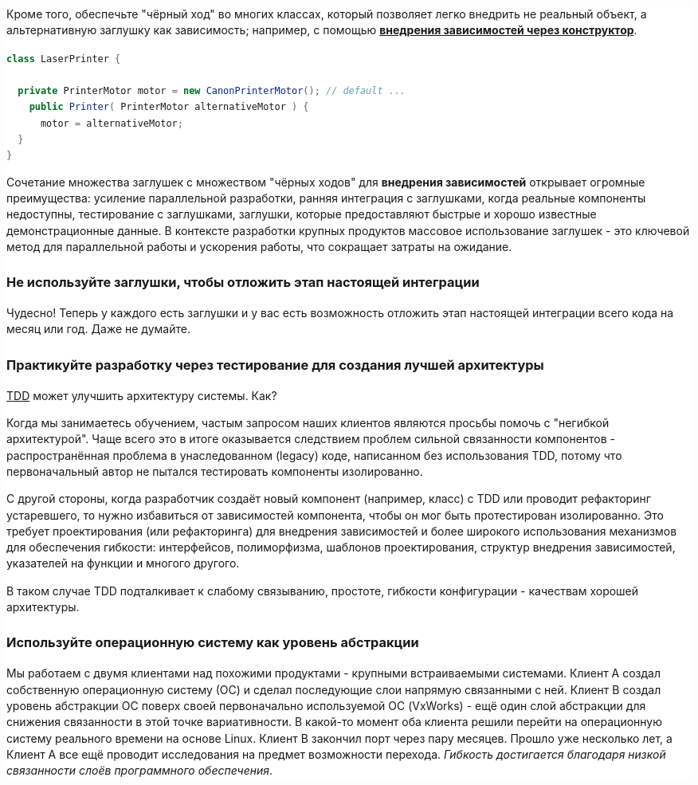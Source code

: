 Кроме того, обеспечьте "чёрный ход" во многих классах, который позволяет легко внедрить не реальный объект, а альтернативную заглушку как зависимость; например, с помощью [**внедрения зависимостей через конструктор**](http://martinfowler.com/articles/injection.html).

````java
class LaserPrinter {

  private PrinterMotor motor = new CanonPrinterMotor(); // default ...
    public Printer( PrinterMotor alternativeMotor ) {
      motor = alternativeMotor;
  }
}
````

Сочетание множества заглушек с множеством "чёрных ходов" для **внедрения зависимостей** открывает огромные преимущества: усиление параллельной разработки, ранняя интеграция с заглушками, когда реальные компоненты недоступны, тестирование с заглушками, заглушки, которые предоставляют быстрые и хорошо известные демонстрационные данные. В контексте разработки крупных продуктов массовое использование заглушек - это ключевой метод для параллельной работы и ускорения работы, что сокращает затраты на ожидание.

### Не используйте заглушки, чтобы отложить этап настоящей интеграции

Чудесно! Теперь у каждого есть заглушки и у вас есть возможность отложить этап настоящей интеграции всего кода на месяц или год. Даже не думайте.

### Практикуйте разработку через тестирование для создания лучшей архитектуры

[TDD](test-driven-development.ru.md) может улучшить архитектуру системы. Как?

Когда мы занимаетесь обучением, частым запросом наших клиентов являются просьбы помочь с "негибкой архитектурой". Чаще всего это в итоге оказывается следствием проблем сильной связанности компонентов - распространённая проблема в унаследованном (legacy) коде, написанном без использования TDD, потому что первоначальный автор не пытался тестировать компоненты изолированно.

С другой стороны, когда разработчик создаёт новый компонент (например, класс) с TDD или проводит рефакторинг устаревшего, то нужно избавиться от зависимостей компонента, чтобы он мог быть протестирован изолированно. Это требует проектирования (или рефакторинга) для внедрения зависимостей и более широкого использования механизмов для обеспечения гибкости: интерфейсов, полиморфизма, шаблонов проектирования, структур внедрения зависимостей, указателей на функции и многого другого.

В таком случае TDD подталкивает к слабому связыванию, простоте, гибкости конфигурации - качествам хорошей архитектуры.

### Используйте операционную систему как уровень абстракции

Мы работаем с двумя клиентами над похожими продуктами - крупными встраиваемыми системами. Клиент А создал собственную операционную систему (ОС) и сделал последующие слои напрямую связанными с ней. Клиент B создал уровень абстракции ОС поверх своей первоначально используемой ОС (VxWorks) - ещё один слой абстракции для снижения связанности в этой точке вариативности. В какой-то момент оба клиента решили перейти на операционную систему реального времени на основе Linux. Клиент B закончил порт через пару месяцев. Прошло уже несколько лет, а Клиент А все ещё проводит исследования на предмет возможности перехода. *Гибкость достигается благодаря низкой связанности слоёв программного обеспечения*.
